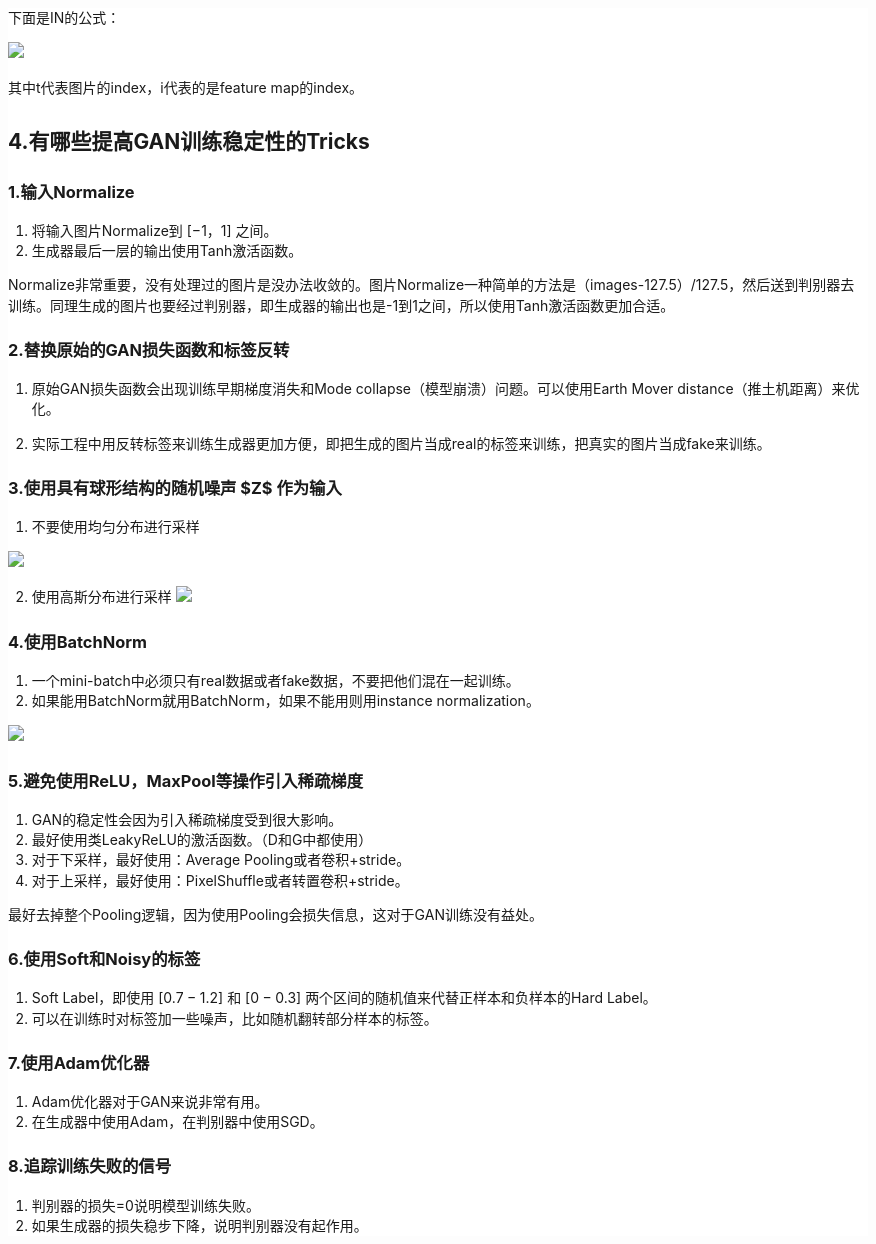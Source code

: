 下面是IN的公式：

![](https://img-blog.csdnimg.cn/20201127231032309.png)

其中t代表图片的index，i代表的是feature map的index。

<h2 id="4有哪些提高gan训练稳定性的tricks">4.有哪些提高GAN训练稳定性的Tricks</h2>

<h3 id="1输入normalize">1.输入Normalize</h3>

 1. 将输入图片Normalize到	$[-1，1]$ 之间。
 2. 生成器最后一层的输出使用Tanh激活函数。

Normalize非常重要，没有处理过的图片是没办法收敛的。图片Normalize一种简单的方法是（images-127.5）/127.5，然后送到判别器去训练。同理生成的图片也要经过判别器，即生成器的输出也是-1到1之间，所以使用Tanh激活函数更加合适。

<h3 id="2替换原始的gan损失函数和标签反转">2.替换原始的GAN损失函数和标签反转</h3>

1. 原始GAN损失函数会出现训练早期梯度消失和Mode collapse（模型崩溃）问题。可以使用Earth Mover distance（推土机距离）来优化。

2. 实际工程中用反转标签来训练生成器更加方便，即把生成的图片当成real的标签来训练，把真实的图片当成fake来训练。

<h3 id="3使用具有球形结构的随机噪声z作为输入">3.使用具有球形结构的随机噪声 $Z$ 作为输入</h3>

1. 不要使用均匀分布进行采样

![](https://img-blog.csdnimg.cn/202003111920127.png)

2. 使用高斯分布进行采样
![](https://img-blog.csdnimg.cn/20200311192036539.png)

<h3 id="4使用batchnorm">4.使用BatchNorm</h3>

1. 一个mini-batch中必须只有real数据或者fake数据，不要把他们混在一起训练。
2. 如果能用BatchNorm就用BatchNorm，如果不能用则用instance normalization。

![](https://img-blog.csdnimg.cn/20200311192617441.png)

<h3 id="5避免使用relu，maxpool等操作引入稀疏梯度">5.避免使用ReLU，MaxPool等操作引入稀疏梯度</h3>

1. GAN的稳定性会因为引入稀疏梯度受到很大影响。
2. 最好使用类LeakyReLU的激活函数。（D和G中都使用）
3. 对于下采样，最好使用：Average Pooling或者卷积+stride。
4. 对于上采样，最好使用：PixelShuffle或者转置卷积+stride。

最好去掉整个Pooling逻辑，因为使用Pooling会损失信息，这对于GAN训练没有益处。

<h3 id="6使用soft和noisy的标签">6.使用Soft和Noisy的标签</h3>

1. Soft Label，即使用 $[0.7-1.2]$ 和 $[0-0.3]$ 两个区间的随机值来代替正样本和负样本的Hard Label。
2. 可以在训练时对标签加一些噪声，比如随机翻转部分样本的标签。

<h3 id="7使用adam优化器">7.使用Adam优化器</h3>

1. Adam优化器对于GAN来说非常有用。
2. 在生成器中使用Adam，在判别器中使用SGD。

<h3 id="8追踪训练失败的信号">8.追踪训练失败的信号</h3>

1. 判别器的损失=0说明模型训练失败。
2. 如果生成器的损失稳步下降，说明判别器没有起作用。
